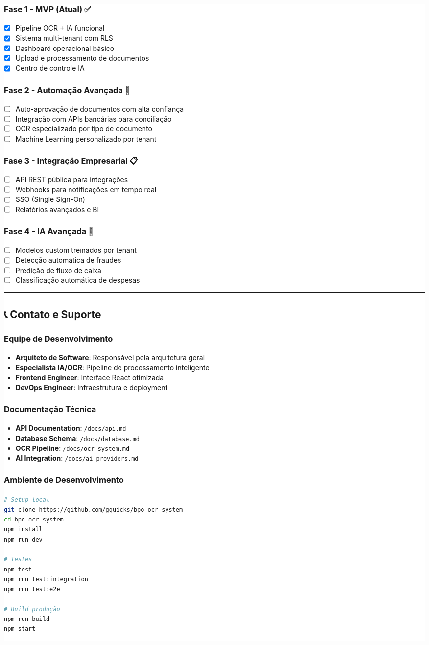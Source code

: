 ### Fase 1 - MVP (Atual) ✅
- [x] Pipeline OCR + IA funcional
- [x] Sistema multi-tenant com RLS
- [x] Dashboard operacional básico
- [x] Upload e processamento de documentos
- [x] Centro de controle IA

### Fase 2 - Automação Avançada 🔄
- [ ] Auto-aprovação de documentos com alta confiança
- [ ] Integração com APIs bancárias para conciliação
- [ ] OCR especializado por tipo de documento
- [ ] Machine Learning personalizado por tenant

### Fase 3 - Integração Empresarial 📋
- [ ] API REST pública para integrações
- [ ] Webhooks para notificações em tempo real
- [ ] SSO (Single Sign-On)
- [ ] Relatórios avançados e BI

### Fase 4 - IA Avançada 🤖
- [ ] Modelos custom treinados por tenant
- [ ] Detecção automática de fraudes
- [ ] Predição de fluxo de caixa
- [ ] Classificação automática de despesas

---

## 📞 Contato e Suporte

### Equipe de Desenvolvimento
- **Arquiteto de Software**: Responsável pela arquitetura geral
- **Especialista IA/OCR**: Pipeline de processamento inteligente
- **Frontend Engineer**: Interface React otimizada
- **DevOps Engineer**: Infraestrutura e deployment

### Documentação Técnica
- **API Documentation**: `/docs/api.md`
- **Database Schema**: `/docs/database.md`
- **OCR Pipeline**: `/docs/ocr-system.md`
- **AI Integration**: `/docs/ai-providers.md`

### Ambiente de Desenvolvimento
```bash
# Setup local
git clone https://github.com/gquicks/bpo-ocr-system
cd bpo-ocr-system
npm install
npm run dev

# Testes
npm test
npm run test:integration
npm run test:e2e

# Build produção
npm run build
npm start
```

---